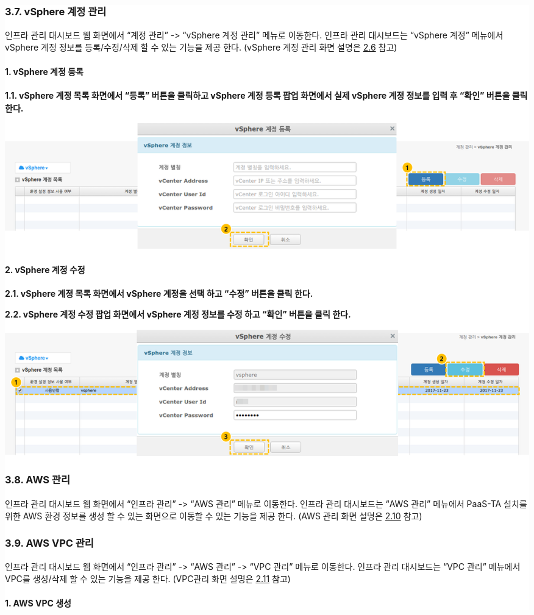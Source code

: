 ### 3.7.    vSphere 계정 관리

인프라 관리 대시보드 웹 화면에서 “계정 관리” -&gt; “vSphere 계정 관리” 메뉴로 이동한다. 인프라 관리 대시보드는 “vSphere 계정” 메뉴에서 vSphere 계정 정보를 등록/수정/삭제 할 수 있는 기능을 제공 한다. \(vSphere 계정 관리 화면 설명은 [2.6](paas-ta_-_-_-_-_-_v3.1.md#10) 참고\)

#### 1.    vSphere 계정 등록

**1.1. vSphere 계정 목록 화면에서 “등록” 버튼을 클릭하고 vSphere 계정 등록 팝업 화면에서 실제 vSphere 계정 정보를 입력 후 “확인” 버튼을 클릭한다.**

![](../../../.gitbook/assets/vSphereAccountAdd%20%283%29.png)

#### 2.    vSphere 계정 수정

**2.1. vSphere 계정 목록 화면에서 vSphere 계정을 선택 하고 “수정” 버튼을 클릭 한다.**

**2.2. vSphere 계정 수정 팝업 화면에서 vSphere 계정 정보를 수정 하고 “확인” 버튼을 클릭 한다.**

![](../../../.gitbook/assets/vSphereAccountModify%20%283%29.png)

### 3.8.    AWS 관리

인프라 관리 대시보드 웹 화면에서 “인프라 관리” -&gt; “AWS 관리” 메뉴로 이동한다. 인프라 관리 대시보드는 “AWS 관리” 메뉴에서 PaaS-TA 설치를 위한 AWS 환경 정보를 생성 할 수 있는 화면으로 이동할 수 있는 기능을 제공 한다. \(AWS 관리 화면 설명은 [2.10](paas-ta_-_-_-_-_-_v3.1.md#15) 참고\)

### 3.9.    AWS VPC 관리

인프라 관리 대시보드 웹 화면에서 “인프라 관리” -&gt; “AWS 관리” -&gt; “VPC 관리” 메뉴로 이동한다. 인프라 관리 대시보드는 “VPC 관리” 메뉴에서 VPC를 생성/삭제 할 수 있는 기능을 제공 한다. \(VPC관리 화면 설명은 [2.11](paas-ta_-_-_-_-_-_v3.1.md#16) 참고\)

#### 1.    AWS VPC 생성
